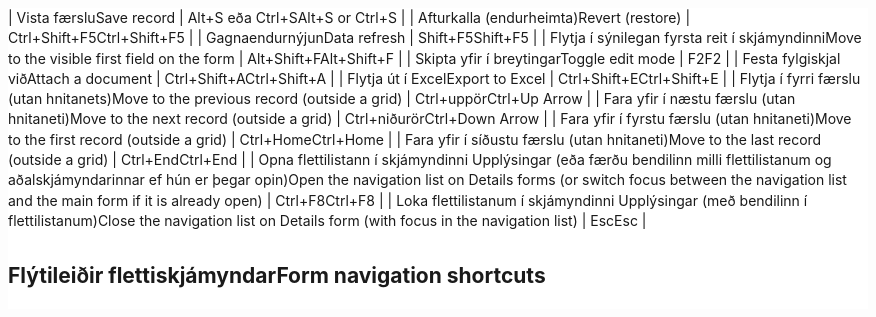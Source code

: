 | <span data-ttu-id="d5914-174">Vista færslu</span><span class="sxs-lookup"><span data-stu-id="d5914-174">Save record</span></span>                                                                                                                     | <span data-ttu-id="d5914-175">Alt+S eða Ctrl+S</span><span class="sxs-lookup"><span data-stu-id="d5914-175">Alt+S or Ctrl+S</span></span>   |
| <span data-ttu-id="d5914-176">Afturkalla (endurheimta)</span><span class="sxs-lookup"><span data-stu-id="d5914-176">Revert (restore)</span></span>                                                                                                                | <span data-ttu-id="d5914-177">Ctrl+Shift+F5</span><span class="sxs-lookup"><span data-stu-id="d5914-177">Ctrl+Shift+F5</span></span>     |
| <span data-ttu-id="d5914-178">Gagnaendurnýjun</span><span class="sxs-lookup"><span data-stu-id="d5914-178">Data refresh</span></span>                                                                                                                    | <span data-ttu-id="d5914-179">Shift+F5</span><span class="sxs-lookup"><span data-stu-id="d5914-179">Shift+F5</span></span>          |
| <span data-ttu-id="d5914-180">Flytja í sýnilegan fyrsta reit í skjámyndinni</span><span class="sxs-lookup"><span data-stu-id="d5914-180">Move to the visible first field on the form</span></span>                                                                                     | <span data-ttu-id="d5914-181">Alt+Shift+F</span><span class="sxs-lookup"><span data-stu-id="d5914-181">Alt+Shift+F</span></span>       |
| <span data-ttu-id="d5914-182">Skipta yfir í breytingar</span><span class="sxs-lookup"><span data-stu-id="d5914-182">Toggle edit mode</span></span>                                                                                                                | <span data-ttu-id="d5914-183">F2</span><span class="sxs-lookup"><span data-stu-id="d5914-183">F2</span></span>                |
| <span data-ttu-id="d5914-184">Festa fylgiskjal við</span><span class="sxs-lookup"><span data-stu-id="d5914-184">Attach a document</span></span>                                                                                                               | <span data-ttu-id="d5914-185">Ctrl+Shift+A</span><span class="sxs-lookup"><span data-stu-id="d5914-185">Ctrl+Shift+A</span></span>      |
| <span data-ttu-id="d5914-186">Flytja út í Excel</span><span class="sxs-lookup"><span data-stu-id="d5914-186">Export to Excel</span></span>                                                                                                                 | <span data-ttu-id="d5914-187">Ctrl+Shift+E</span><span class="sxs-lookup"><span data-stu-id="d5914-187">Ctrl+Shift+E</span></span>      |
| <span data-ttu-id="d5914-188">Flytja í fyrri færslu (utan hnitanets)</span><span class="sxs-lookup"><span data-stu-id="d5914-188">Move to the previous record (outside a grid)</span></span>                                                                                    | <span data-ttu-id="d5914-189">Ctrl+uppör</span><span class="sxs-lookup"><span data-stu-id="d5914-189">Ctrl+Up Arrow</span></span>     |
| <span data-ttu-id="d5914-190">Fara yfir í næstu færslu (utan hnitaneti)</span><span class="sxs-lookup"><span data-stu-id="d5914-190">Move to the next record (outside a grid)</span></span>                                                                                        | <span data-ttu-id="d5914-191">Ctrl+niðurör</span><span class="sxs-lookup"><span data-stu-id="d5914-191">Ctrl+Down Arrow</span></span>   |
| <span data-ttu-id="d5914-192">Fara yfir í fyrstu færslu (utan hnitaneti)</span><span class="sxs-lookup"><span data-stu-id="d5914-192">Move to the first record (outside a grid)</span></span>                                                                                       | <span data-ttu-id="d5914-193">Ctrl+Home</span><span class="sxs-lookup"><span data-stu-id="d5914-193">Ctrl+Home</span></span>         |
| <span data-ttu-id="d5914-194">Fara yfir í síðustu færslu (utan hnitaneti)</span><span class="sxs-lookup"><span data-stu-id="d5914-194">Move to the last record (outside a grid)</span></span>                                                                                        | <span data-ttu-id="d5914-195">Ctrl+End</span><span class="sxs-lookup"><span data-stu-id="d5914-195">Ctrl+End</span></span>          |
| <span data-ttu-id="d5914-196">Opna flettilistann í skjámyndinni Upplýsingar (eða færðu bendilinn milli flettilistanum og aðalskjámyndarinnar ef hún er þegar opin)</span><span class="sxs-lookup"><span data-stu-id="d5914-196">Open the navigation list on Details forms (or switch focus between the navigation list and the main form if it is already open)</span></span> | <span data-ttu-id="d5914-197">Ctrl+F8</span><span class="sxs-lookup"><span data-stu-id="d5914-197">Ctrl+F8</span></span>           |
| <span data-ttu-id="d5914-198">Loka flettilistanum í skjámyndinni Upplýsingar (með bendilinn í flettilistanum)</span><span class="sxs-lookup"><span data-stu-id="d5914-198">Close the navigation list on Details form (with focus in the navigation list)</span></span>                                                   | <span data-ttu-id="d5914-199">Esc</span><span class="sxs-lookup"><span data-stu-id="d5914-199">Esc</span></span>               |

 

## <a name="form-navigation-shortcuts"></a><span data-ttu-id="d5914-200">Flýtileiðir flettiskjámyndar</span><span class="sxs-lookup"><span data-stu-id="d5914-200">Form navigation shortcuts</span></span>
|                                                     |                                              |
|-----------------------------------------------------|----------------------------------------------|